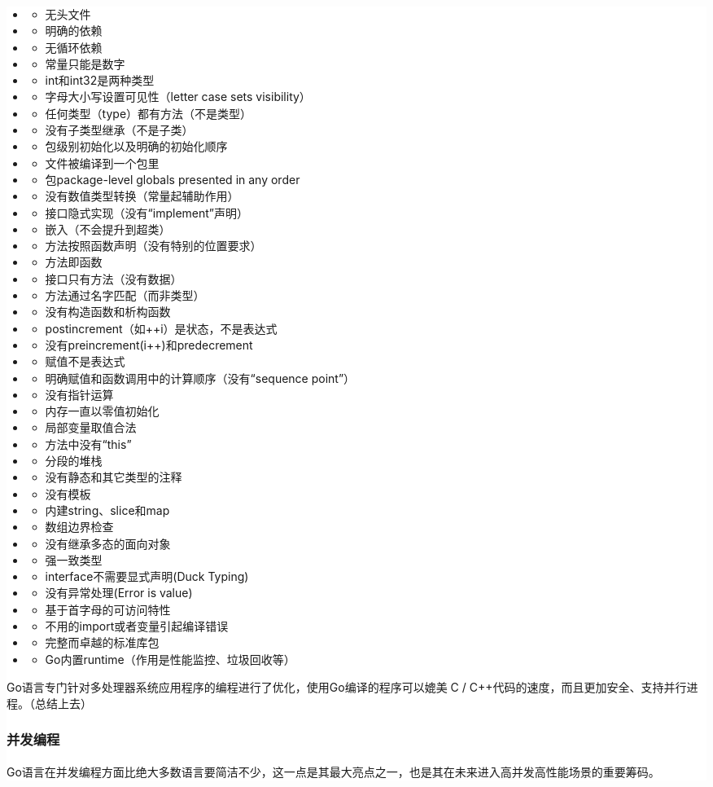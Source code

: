 * - 无头文件
* - 明确的依赖
* - 无循环依赖
* - 常量只能是数字
* - int和int32是两种类型
* - 字母大小写设置可见性（letter case sets visibility）
* - 任何类型（type）都有方法（不是类型）
* - 没有子类型继承（不是子类）
* - 包级别初始化以及明确的初始化顺序
* - 文件被编译到一个包里
* - 包package-level globals presented in any order
* - 没有数值类型转换（常量起辅助作用）
* - 接口隐式实现（没有“implement”声明）
* - 嵌入（不会提升到超类）
* - 方法按照函数声明（没有特别的位置要求）
* - 方法即函数
* - 接口只有方法（没有数据）
* - 方法通过名字匹配（而非类型）
* - 没有构造函数和析构函数
* - postincrement（如++i）是状态，不是表达式
* - 没有preincrement(i++)和predecrement
* - 赋值不是表达式
* - 明确赋值和函数调用中的计算顺序（没有“sequence point”）
* - 没有指针运算
* - 内存一直以零值初始化
* - 局部变量取值合法
* - 方法中没有“this”
* - 分段的堆栈
* - 没有静态和其它类型的注释
* - 没有模板
* - 内建string、slice和map
* - 数组边界检查
* - 没有继承多态的面向对象
* - 强一致类型
* - interface不需要显式声明(Duck Typing)
* - 没有异常处理(Error is value)
* - 基于首字母的可访问特性
* - 不用的import或者变量引起编译错误
* - 完整而卓越的标准库包
* - Go内置runtime（作用是性能监控、垃圾回收等）


Go语言专门针对多处理器系统应用程序的编程进行了优化，使用Go编译的程序可以媲美 C / C++代码的速度，而且更加安全、支持并行进程。（总结上去）

### 并发编程

Go语言在并发编程方面比绝大多数语言要简洁不少，这一点是其最大亮点之一，也是其在未来进入高并发高性能场景的重要筹码。
